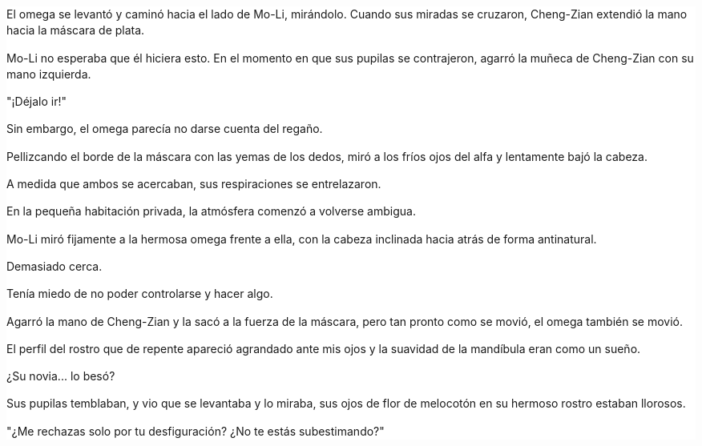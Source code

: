 El omega se levantó y caminó hacia el lado de Mo-Li, mirándolo. Cuando sus miradas se cruzaron, Cheng-Zian extendió la mano hacia la máscara de plata.

Mo-Li no esperaba que él hiciera esto. En el momento en que sus pupilas se contrajeron, agarró la muñeca de Cheng-Zian con su mano izquierda.

"¡Déjalo ir!"

Sin embargo, el omega parecía no darse cuenta del regaño.

Pellizcando el borde de la máscara con las yemas de los dedos, miró a los fríos ojos del alfa y lentamente bajó la cabeza.

A medida que ambos se acercaban, sus respiraciones se entrelazaron.

En la pequeña habitación privada, la atmósfera comenzó a volverse ambigua.

Mo-Li miró fijamente a la hermosa omega frente a ella, con la cabeza inclinada hacia atrás de forma antinatural.

Demasiado cerca.

Tenía miedo de no poder controlarse y hacer algo.

Agarró la mano de Cheng-Zian y la sacó a la fuerza de la máscara, pero tan pronto como se movió, el omega también se movió.

El perfil del rostro que de repente apareció agrandado ante mis ojos y la suavidad de la mandíbula eran como un sueño.

¿Su novia... lo besó?

Sus pupilas temblaban, y vio que se levantaba y lo miraba, sus ojos de flor de melocotón en su hermoso rostro estaban llorosos.

"¿Me rechazas solo por tu desfiguración? ¿No te estás subestimando?"





